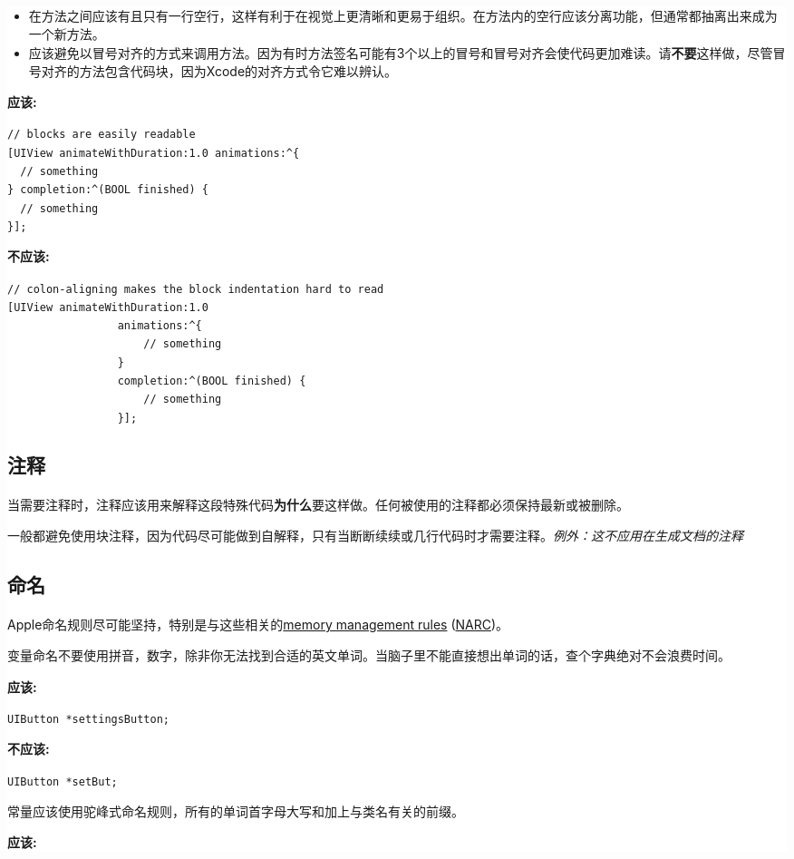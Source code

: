 * 在方法之间应该有且只有一行空行，这样有利于在视觉上更清晰和更易于组织。在方法内的空行应该分离功能，但通常都抽离出来成为一个新方法。
* 应该避免以冒号对齐的方式来调用方法。因为有时方法签名可能有3个以上的冒号和冒号对齐会使代码更加难读。请**不要**这样做，尽管冒号对齐的方法包含代码块，因为Xcode的对齐方式令它难以辨认。

**应该:**

```objc
// blocks are easily readable
[UIView animateWithDuration:1.0 animations:^{
  // something
} completion:^(BOOL finished) {
  // something
}];
```

**不应该:**

```objc
// colon-aligning makes the block indentation hard to read
[UIView animateWithDuration:1.0
                 animations:^{
                     // something
                 }
                 completion:^(BOOL finished) {
                     // something
                 }];
```

<b id="comments"></b>
## 注释

当需要注释时，注释应该用来解释这段特殊代码**为什么**要这样做。任何被使用的注释都必须保持最新或被删除。

一般都避免使用块注释，因为代码尽可能做到自解释，只有当断断续续或几行代码时才需要注释。*例外：这不应用在生成文档的注释*

<b id="naming"></b>
## 命名

Apple命名规则尽可能坚持，特别是与这些相关的[memory management rules](https://developer.apple.com/library/mac/#documentation/Cocoa/Conceptual/MemoryMgmt/Articles/MemoryMgmt.html) ([NARC](http://stackoverflow.com/a/2865194/340508))。

变量命名不要使用拼音，数字，除非你无法找到合适的英文单词。当脑子里不能直接想出单词的话，查个字典绝对不会浪费时间。

**应该:**

```objc
UIButton *settingsButton;
```

**不应该:**

```objc
UIButton *setBut;
```

常量应该使用驼峰式命名规则，所有的单词首字母大写和加上与类名有关的前缀。

**应该:**
